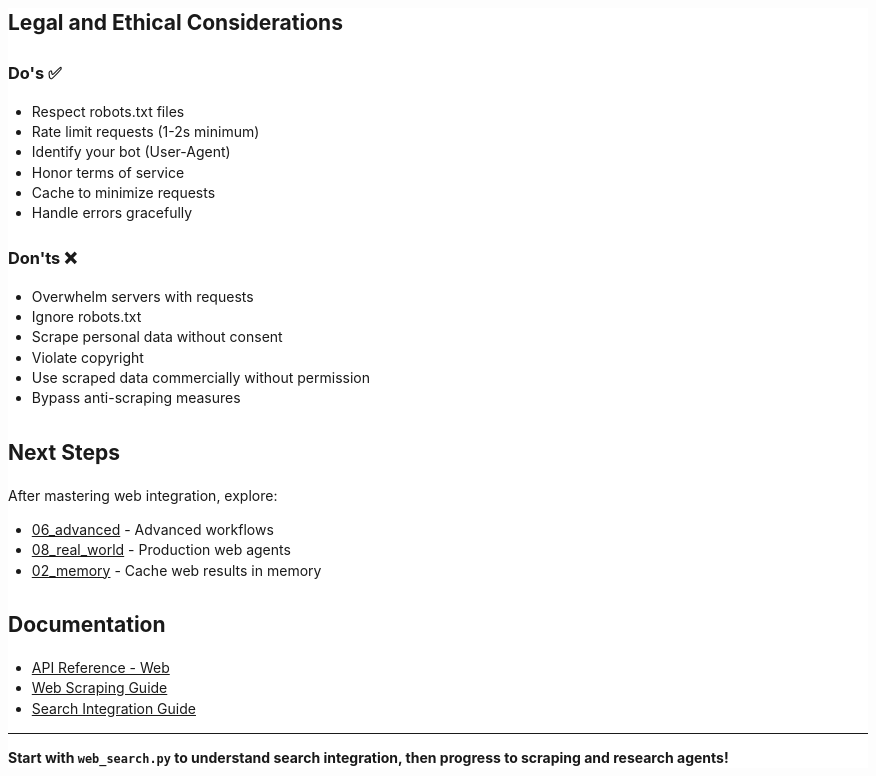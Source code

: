 ## Legal and Ethical Considerations

### Do's ✅
- Respect robots.txt files
- Rate limit requests (1-2s minimum)
- Identify your bot (User-Agent)
- Honor terms of service
- Cache to minimize requests
- Handle errors gracefully

### Don'ts ❌
- Overwhelm servers with requests
- Ignore robots.txt
- Scrape personal data without consent
- Violate copyright
- Use scraped data commercially without permission
- Bypass anti-scraping measures

## Next Steps

After mastering web integration, explore:
- [06_advanced](../06_advanced/) - Advanced workflows
- [08_real_world](../08_real_world/) - Production web agents
- [02_memory](../02_memory/) - Cache web results in memory

## Documentation

- [API Reference - Web](../../docs/en/api/web.md)
- [Web Scraping Guide](../../docs/en/guides/web_scraping.md)
- [Search Integration Guide](../../docs/en/guides/search.md)

---

**Start with `web_search.py` to understand search integration, then progress to scraping and research agents!**
